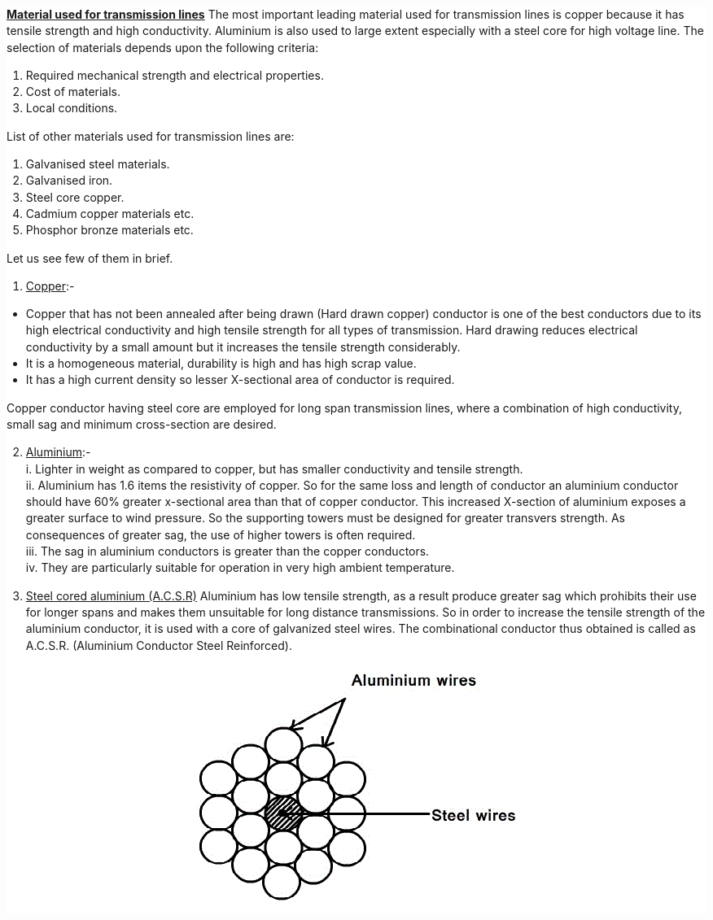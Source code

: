 <u>**Material used for transmission lines**</u>
The most important leading material used for transmission lines is copper because it has tensile strength and high conductivity. Aluminium is also used to large extent especially with a steel core for high voltage line. The selection of materials depends upon the following criteria:

1. Required mechanical strength and electrical properties.
2. Cost of materials.
3. Local conditions.

List of other materials used for transmission lines are:

1. Galvanised steel materials.
2. Galvanised iron.
3. Steel core copper.
4. Cadmium copper materials etc.
5. Phosphor bronze materials etc.

Let us see few of them in brief.

1. <u>Copper</u>:-

  <ul style="list-style-type: disc">
    <li>Copper that has not been annealed after being drawn (Hard drawn copper) conductor is one of the best conductors due to its high electrical conductivity and high tensile strength for all types of transmission. Hard drawing reduces electrical conductivity by a small amount but it increases the tensile strength considerably.</li>
    <li>It is a homogeneous material, durability is high and has high scrap value.</li>
    <li>It has a high current density so lesser X-sectional area of conductor is required.</li>
  </ul>

Copper conductor having steel core are employed for long span transmission lines, where a combination of high conductivity, small sag and minimum cross-section are desired.

2. <u>Aluminium</u>:-  
   i. Lighter in weight as compared to copper, but has smaller conductivity and tensile strength.  
   ii. Aluminium has 1.6 items the resistivity of copper. So for the same loss and length of conductor an aluminium conductor should have 60% greater x-sectional area than that of copper conductor. This increased X-section of aluminium exposes a greater surface to wind pressure. So the supporting towers must be designed for greater transvers strength. As consequences of greater sag, the use of higher towers is often required.  
   iii. The sag in aluminium conductors is greater than the copper conductors.  
   iv. They are particularly suitable for operation in very high ambient temperature.

3. <u>Steel cored aluminium (A.C.S.R)</u>
   Aluminium has low tensile strength, as a result produce greater sag which prohibits their use for longer spans and makes them unsuitable for long distance transmissions. So in order to increase the tensile strength of the aluminium conductor, it is used with a core of galvanized steel wires. The combinational conductor thus obtained is called as A.C.S.R. (Aluminium Conductor Steel Reinforced).

<div style="text-align: center">

[<img src="./images/normal7.png" width="400" height="300"/>](./images/normal7.png)
